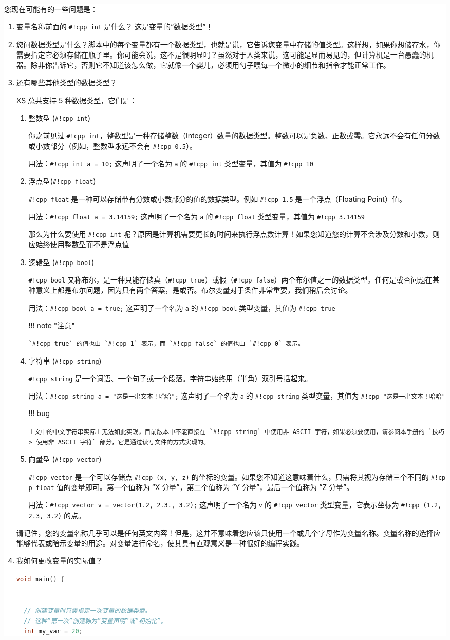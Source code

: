 您现在可能有的一些问题是：

1.  变量名称前面的 `#!cpp int` 是什么？ 这是变量的“数据类型”！

2.  您问数据类型是什么？脚本中的每个变量都有一个数据类型，也就是说，它告诉您变量中存储的值类型。这样想，如果你想储存水，你需要指定它必须存储在瓶子里。你可能会说，这不是很明显吗？虽然对于人类来说，这可能是显而易见的，但计算机是一台愚蠢的机器。除非你告诉它，否则它不知道该怎么做，它就像一个婴儿，必须用勺子喂每一个微小的细节和指令才能正常工作。

3.  还有哪些其他类型的数据类型？

    XS 总共支持 5 种数据类型，它们是：

    1.  整数型 (`#!cpp int`)

        你之前见过 `#!cpp int`，整数型是一种存储整数（Integer）数量的数据类型。整数可以是负数、正数或零。它永远不会有任何分数或小数部分（例如，整数型永远不会有 `#!cpp 0.5`）。

        用法：`#!cpp int a = 10;` 这声明了一个名为 `a` 的 `#!cpp int` 类型变量，其值为 `#!cpp 10`

    2.  浮点型(`#!cpp float`)

        `#!cpp float` 是一种可以存储带有分数或小数部分的值的数据类型。例如 `#!cpp 1.5` 是一个浮点（Floating Point）值。

        用法：`#!cpp float a = 3.14159;` 这声明了一个名为 `a` 的 `#!cpp float` 类型变量，其值为 `#!cpp 3.14159`

        那么为什么要使用 `#!cpp int` 呢？原因是计算机需要更长的时间来执行浮点数计算！如果您知道您的计算不会涉及分数和小数，则应始终使用整数型而不是浮点值

    3.  逻辑型 (`#!cpp bool`)

        `#!cpp bool` 又称布尔，是一种只能存储真（`#!cpp true`）或假（`#!cpp false`）两个布尔值之一的数据类型。任何是或否问题在某种意义上都是布尔问题，因为只有两个答案，是或否。布尔变量对于条件非常重要，我们稍后会讨论。

        用法：`#!cpp bool a = true;` 这声明了一个名为 `a` 的 `#!cpp bool` 类型变量，其值为 `#!cpp true`

        !!! note "注意"

            `#!cpp true` 的值也由 `#!cpp 1` 表示，而 `#!cpp false` 的值也由 `#!cpp 0` 表示。

    4.  字符串 (`#!cpp string`)

        `#!cpp string` 是一个词语、一个句子或一个段落。字符串始终用（半角）双引号括起来。

        用法：`#!cpp string a = "这是一串文本！哈哈";` 这声明了一个名为 `a` 的 `#!cpp string` 类型变量，其值为 `#!cpp "这是一串文本！哈哈"`

        !!! bug

            上文中的中文字符串实际上无法如此实现，目前版本中不能直接在 `#!cpp string` 中使用非 ASCII 字符，如果必须要使用，请参阅本手册的 `技巧 > 使用非 ASCII 字符` 部分，它是通过读写文件的方式实现的。

    5.  向量型 (`#!cpp vector`)

        `#!cpp vector` 是一个可以存储点 `#!cpp (x, y, z)` 的坐标的变量。如果您不知道这意味着什么，只需将其视为存储三个不同的 `#!cpp float` 值的变量即可。第一个值称为 “X 分量”，第二个值称为 “Y 分量”，最后一个值称为 “Z 分量”。

        用法：`#!cpp vector v = vector(1.2, 2.3., 3.2);` 这声明了一个名为 `v` 的 `#!cpp vector` 类型变量，它表示坐标为 `#!cpp (1.2, 2.3, 3.2)` 的点。

    请记住，您的变量名称几乎可以是任何英文内容！但是，这并不意味着您应该只使用一个或几个字母作为变量名称。变量名称的选择应能够代表或暗示变量的用途。对变量进行命名，使其具有直观意义是一种很好的编程实践。

4.  我如何更改变量的实际值？

    ```cpp
    void main() {


      // 创建变量时只需指定一次变量的数据类型。
      // 这种“第一次”创建称为“变量声明”或“初始化”。
      int my_var = 20;
